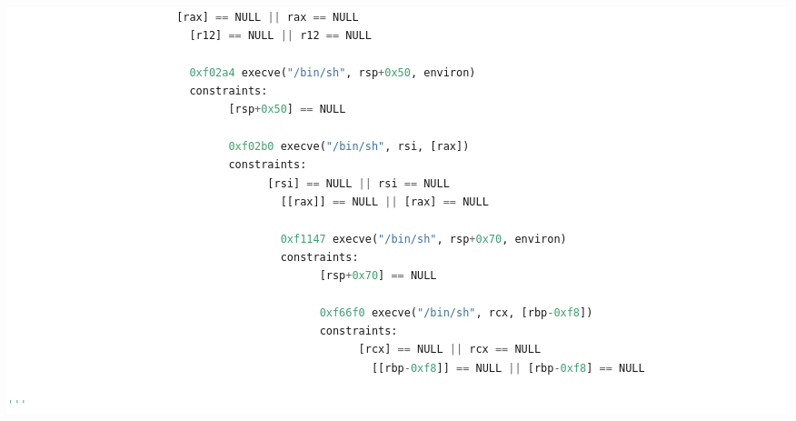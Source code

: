 ```python
                          [rax] == NULL || rax == NULL
                            [r12] == NULL || r12 == NULL

                            0xf02a4 execve("/bin/sh", rsp+0x50, environ)
                            constraints:
                                  [rsp+0x50] == NULL

                                  0xf02b0 execve("/bin/sh", rsi, [rax])
                                  constraints:
                                        [rsi] == NULL || rsi == NULL
                                          [[rax]] == NULL || [rax] == NULL

                                          0xf1147 execve("/bin/sh", rsp+0x70, environ)
                                          constraints:
                                                [rsp+0x70] == NULL

                                                0xf66f0 execve("/bin/sh", rcx, [rbp-0xf8])
                                                constraints:
                                                      [rcx] == NULL || rcx == NULL
                                                        [[rbp-0xf8]] == NULL || [rbp-0xf8] == NULL

'''
```

